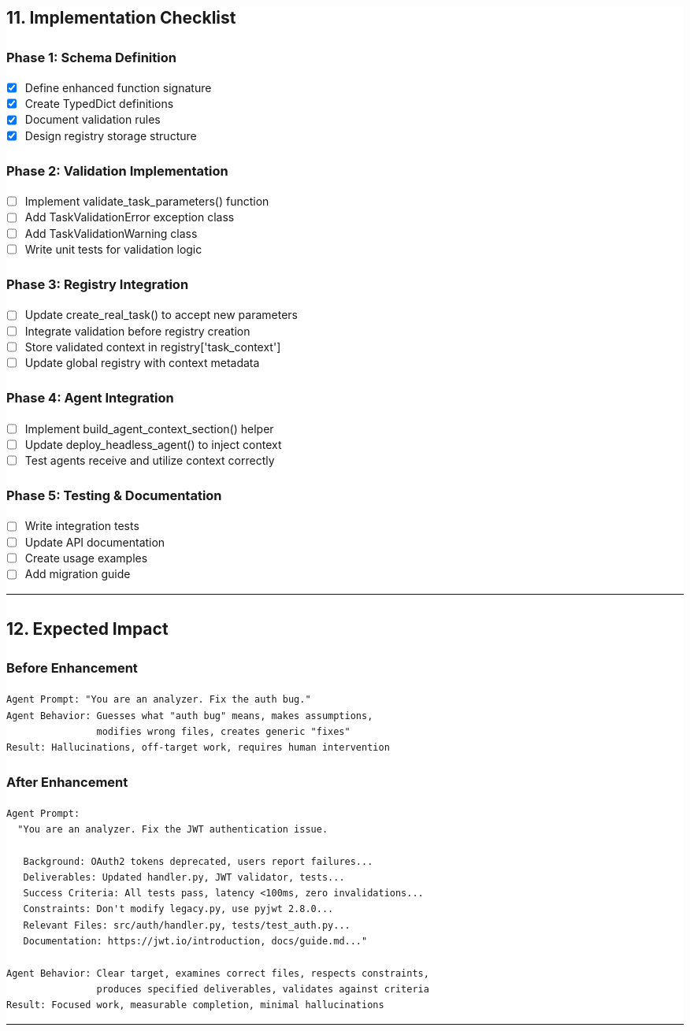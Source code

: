 
## 11. Implementation Checklist

### Phase 1: Schema Definition
- [x] Define enhanced function signature
- [x] Create TypedDict definitions
- [x] Document validation rules
- [x] Design registry storage structure

### Phase 2: Validation Implementation
- [ ] Implement validate_task_parameters() function
- [ ] Add TaskValidationError exception class
- [ ] Add TaskValidationWarning class
- [ ] Write unit tests for validation logic

### Phase 3: Registry Integration
- [ ] Update create_real_task() to accept new parameters
- [ ] Integrate validation before registry creation
- [ ] Store validated context in registry['task_context']
- [ ] Update global registry with context metadata

### Phase 4: Agent Integration
- [ ] Implement build_agent_context_section() helper
- [ ] Update deploy_headless_agent() to inject context
- [ ] Test agents receive and utilize context correctly

### Phase 5: Testing & Documentation
- [ ] Write integration tests
- [ ] Update API documentation
- [ ] Create usage examples
- [ ] Add migration guide

---

## 12. Expected Impact

### Before Enhancement
```
Agent Prompt: "You are an analyzer. Fix the auth bug."
Agent Behavior: Guesses what "auth bug" means, makes assumptions,
                modifies wrong files, creates generic "fixes"
Result: Hallucinations, off-target work, requires human intervention
```

### After Enhancement
```
Agent Prompt:
  "You are an analyzer. Fix the JWT authentication issue.

   Background: OAuth2 tokens deprecated, users report failures...
   Deliverables: Updated handler.py, JWT validator, tests...
   Success Criteria: All tests pass, latency <100ms, zero invalidations...
   Constraints: Don't modify legacy.py, use pyjwt 2.8.0...
   Relevant Files: src/auth/handler.py, tests/test_auth.py...
   Documentation: https://jwt.io/introduction, docs/guide.md..."

Agent Behavior: Clear target, examines correct files, respects constraints,
                produces specified deliverables, validates against criteria
Result: Focused work, measurable completion, minimal hallucinations
```

---